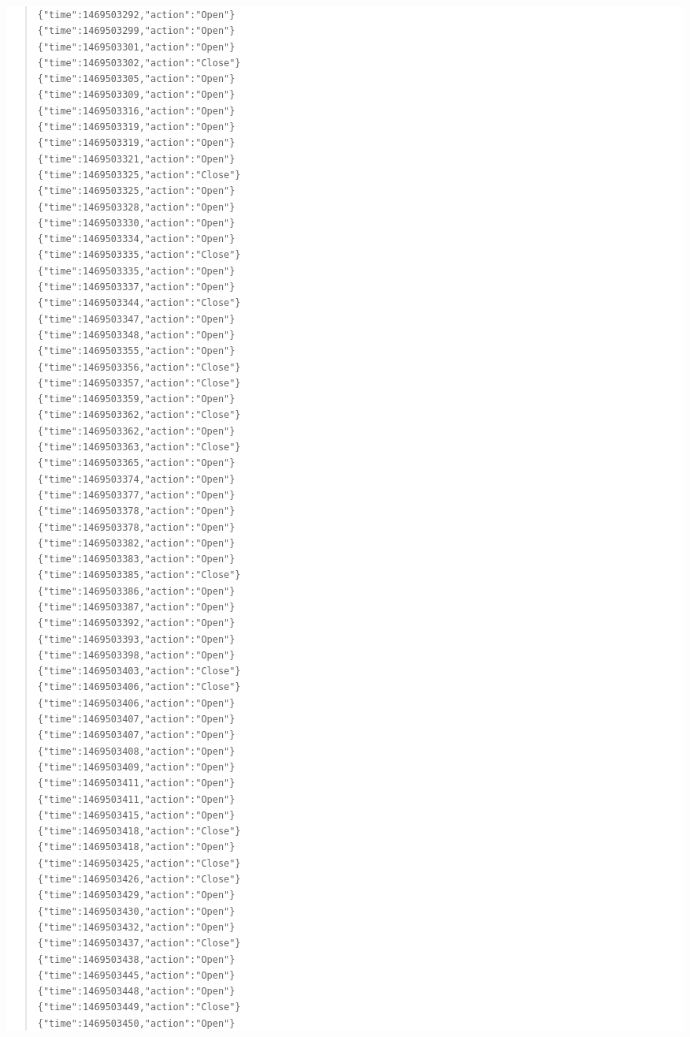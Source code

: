 >     {"time":1469503292,"action":"Open"}
>     {"time":1469503299,"action":"Open"}
>     {"time":1469503301,"action":"Open"}
>     {"time":1469503302,"action":"Close"}
>     {"time":1469503305,"action":"Open"}
>     {"time":1469503309,"action":"Open"}
>     {"time":1469503316,"action":"Open"}
>     {"time":1469503319,"action":"Open"}
>     {"time":1469503319,"action":"Open"}
>     {"time":1469503321,"action":"Open"}
>     {"time":1469503325,"action":"Close"}
>     {"time":1469503325,"action":"Open"}
>     {"time":1469503328,"action":"Open"}
>     {"time":1469503330,"action":"Open"}
>     {"time":1469503334,"action":"Open"}
>     {"time":1469503335,"action":"Close"}
>     {"time":1469503335,"action":"Open"}
>     {"time":1469503337,"action":"Open"}
>     {"time":1469503344,"action":"Close"}
>     {"time":1469503347,"action":"Open"}
>     {"time":1469503348,"action":"Open"}
>     {"time":1469503355,"action":"Open"}
>     {"time":1469503356,"action":"Close"}
>     {"time":1469503357,"action":"Close"}
>     {"time":1469503359,"action":"Open"}
>     {"time":1469503362,"action":"Close"}
>     {"time":1469503362,"action":"Open"}
>     {"time":1469503363,"action":"Close"}
>     {"time":1469503365,"action":"Open"}
>     {"time":1469503374,"action":"Open"}
>     {"time":1469503377,"action":"Open"}
>     {"time":1469503378,"action":"Open"}
>     {"time":1469503378,"action":"Open"}
>     {"time":1469503382,"action":"Open"}
>     {"time":1469503383,"action":"Open"}
>     {"time":1469503385,"action":"Close"}
>     {"time":1469503386,"action":"Open"}
>     {"time":1469503387,"action":"Open"}
>     {"time":1469503392,"action":"Open"}
>     {"time":1469503393,"action":"Open"}
>     {"time":1469503398,"action":"Open"}
>     {"time":1469503403,"action":"Close"}
>     {"time":1469503406,"action":"Close"}
>     {"time":1469503406,"action":"Open"}
>     {"time":1469503407,"action":"Open"}
>     {"time":1469503407,"action":"Open"}
>     {"time":1469503408,"action":"Open"}
>     {"time":1469503409,"action":"Open"}
>     {"time":1469503411,"action":"Open"}
>     {"time":1469503411,"action":"Open"}
>     {"time":1469503415,"action":"Open"}
>     {"time":1469503418,"action":"Close"}
>     {"time":1469503418,"action":"Open"}
>     {"time":1469503425,"action":"Close"}
>     {"time":1469503426,"action":"Close"}
>     {"time":1469503429,"action":"Open"}
>     {"time":1469503430,"action":"Open"}
>     {"time":1469503432,"action":"Open"}
>     {"time":1469503437,"action":"Close"}
>     {"time":1469503438,"action":"Open"}
>     {"time":1469503445,"action":"Open"}
>     {"time":1469503448,"action":"Open"}
>     {"time":1469503449,"action":"Close"}
>     {"time":1469503450,"action":"Open"}